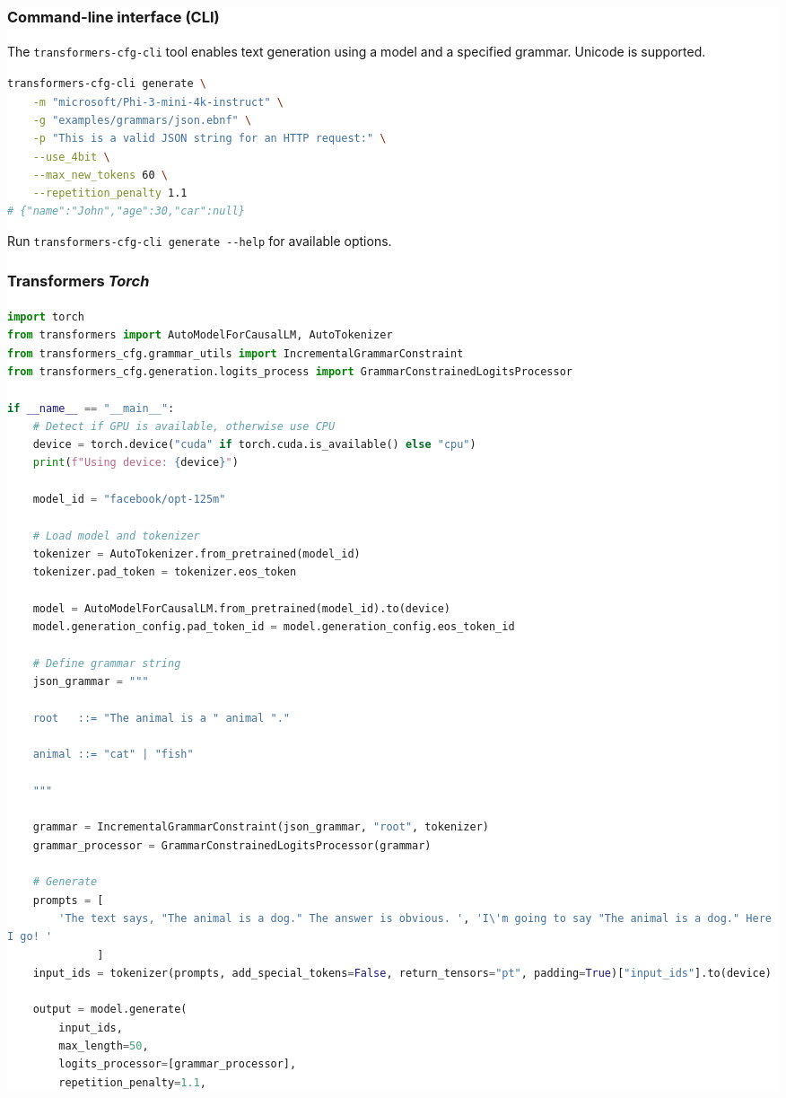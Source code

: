 ### Command-line interface (CLI)

The `transformers-cfg-cli` tool enables text generation using a model and a specified grammar. Unicode is supported.

```bash
transformers-cfg-cli generate \
    -m "microsoft/Phi-3-mini-4k-instruct" \
    -g "examples/grammars/json.ebnf" \
    -p "This is a valid JSON string for an HTTP request:" \
    --use_4bit \
    --max_new_tokens 60 \
    --repetition_penalty 1.1
# {"name":"John","age":30,"car":null}
```

Run `transformers-cfg-cli generate --help` for available options.

### Transformers *Torch*

```py
import torch
from transformers import AutoModelForCausalLM, AutoTokenizer
from transformers_cfg.grammar_utils import IncrementalGrammarConstraint
from transformers_cfg.generation.logits_process import GrammarConstrainedLogitsProcessor

if __name__ == "__main__":
    # Detect if GPU is available, otherwise use CPU
    device = torch.device("cuda" if torch.cuda.is_available() else "cpu")
    print(f"Using device: {device}")

    model_id = "facebook/opt-125m"

    # Load model and tokenizer
    tokenizer = AutoTokenizer.from_pretrained(model_id)
    tokenizer.pad_token = tokenizer.eos_token

    model = AutoModelForCausalLM.from_pretrained(model_id).to(device)
    model.generation_config.pad_token_id = model.generation_config.eos_token_id

    # Define grammar string
    json_grammar = """

    root   ::= "The animal is a " animal "."

    animal ::= "cat" | "fish"

    """
    
    grammar = IncrementalGrammarConstraint(json_grammar, "root", tokenizer)
    grammar_processor = GrammarConstrainedLogitsProcessor(grammar)

    # Generate
    prompts = [
        'The text says, "The animal is a dog." The answer is obvious. ', 'I\'m going to say "The animal is a dog." Here I go! '
              ]
    input_ids = tokenizer(prompts, add_special_tokens=False, return_tensors="pt", padding=True)["input_ids"].to(device)

    output = model.generate(
        input_ids,
        max_length=50,
        logits_processor=[grammar_processor],
        repetition_penalty=1.1,
```